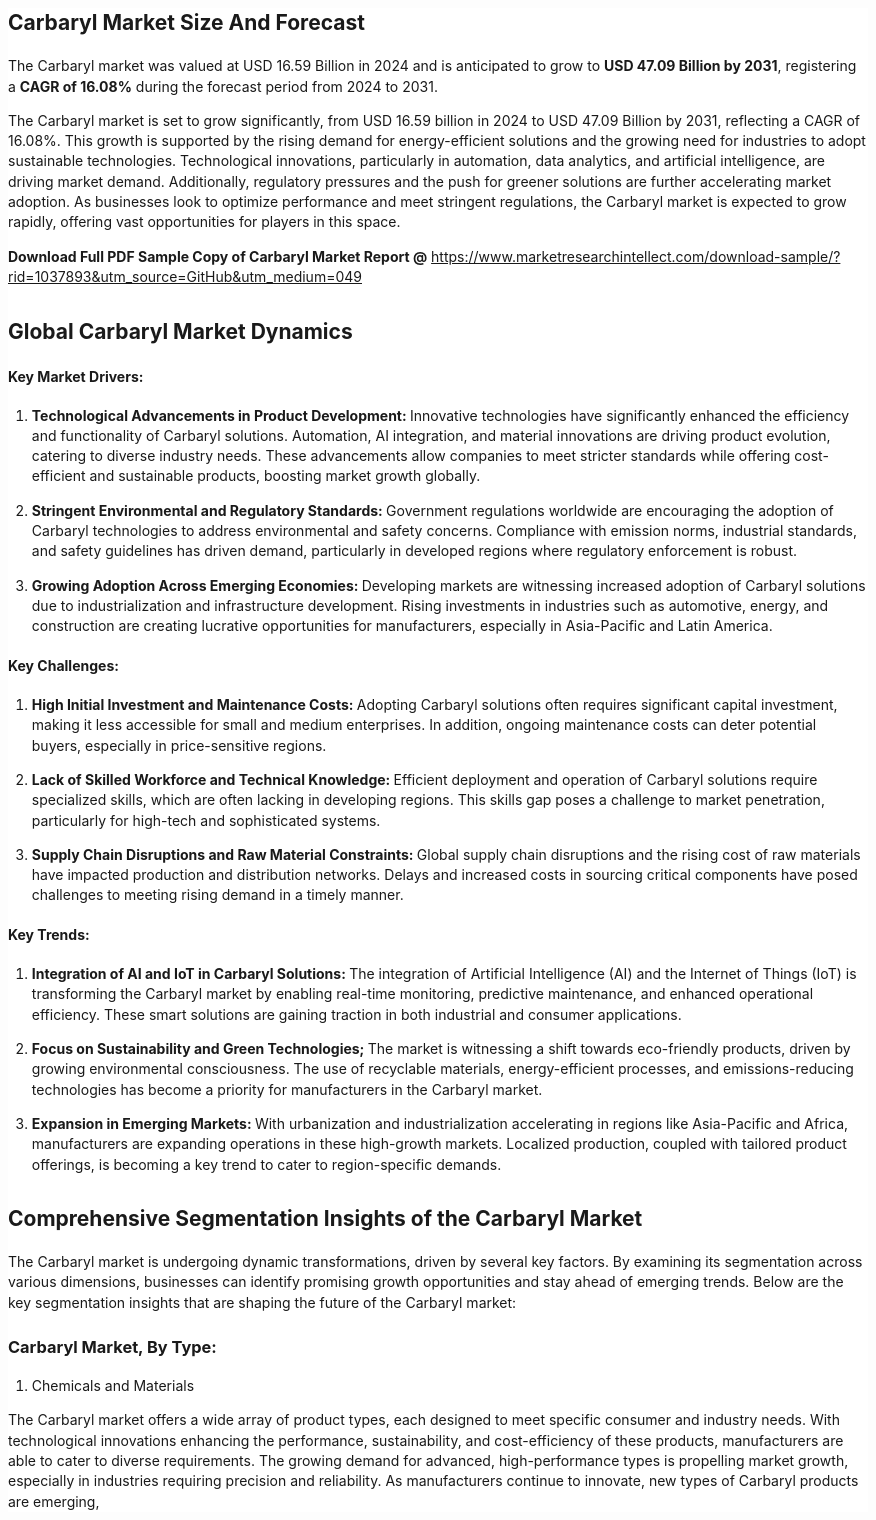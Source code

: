 <h2>Carbaryl Market Size And Forecast</h2><p>The Carbaryl market was valued at USD 16.59 Billion in 2024 and is anticipated to grow to <strong>USD 47.09 Billion by 2031</strong>, registering a <strong>CAGR of 16.08%</strong> during the forecast period from 2024 to 2031.</p><p>The Carbaryl market is set to grow significantly, from USD 16.59 billion in 2024 to USD 47.09 Billion by 2031, reflecting a CAGR of 16.08%. This growth is supported by the rising demand for energy-efficient solutions and the growing need for industries to adopt sustainable technologies. Technological innovations, particularly in automation, data analytics, and artificial intelligence, are driving market demand. Additionally, regulatory pressures and the push for greener solutions are further accelerating market adoption. As businesses look to optimize performance and meet stringent regulations, the Carbaryl market is expected to grow rapidly, offering vast opportunities for players in this space.</p><p><strong>Download Full PDF Sample Copy of Carbaryl Market Report @</strong>&nbsp;<a href="https://www.marketresearchintellect.com/download-sample/?rid=1037893&amp;utm_source=GitHub&amp;utm_medium=049">https://www.marketresearchintellect.com/download-sample/?rid=1037893&amp;utm_source=GitHub&amp;utm_medium=049</a></p><h2>Global Carbaryl Market Dynamics</h2><h4><strong>Key Market Drivers:</strong></h4><ol><li><p><strong>Technological Advancements in Product Development:&nbsp;</strong>Innovative technologies have significantly enhanced the efficiency and functionality of Carbaryl solutions. Automation, AI integration, and material innovations are driving product evolution, catering to diverse industry needs. These advancements allow companies to meet stricter standards while offering cost-efficient and sustainable products, boosting market growth globally.</p></li><li><p><strong>Stringent Environmental and Regulatory Standards:&nbsp;</strong>Government regulations worldwide are encouraging the adoption of Carbaryl technologies to address environmental and safety concerns. Compliance with emission norms, industrial standards, and safety guidelines has driven demand, particularly in developed regions where regulatory enforcement is robust.</p></li><li><p><strong>Growing Adoption Across Emerging Economies:&nbsp;</strong>Developing markets are witnessing increased adoption of Carbaryl solutions due to industrialization and infrastructure development. Rising investments in industries such as automotive, energy, and construction are creating lucrative opportunities for manufacturers, especially in Asia-Pacific and Latin America.</p></li></ol><h4><strong>Key Challenges:</strong></h4><ol><li><p><strong>High Initial Investment and Maintenance Costs:&nbsp;</strong>Adopting Carbaryl solutions often requires significant capital investment, making it less accessible for small and medium enterprises. In addition, ongoing maintenance costs can deter potential buyers, especially in price-sensitive regions.</p></li><li><p><strong>Lack of Skilled Workforce and Technical Knowledge:&nbsp;</strong>Efficient deployment and operation of Carbaryl solutions require specialized skills, which are often lacking in developing regions. This skills gap poses a challenge to market penetration, particularly for high-tech and sophisticated systems.</p></li><li><p><strong>Supply Chain Disruptions and Raw Material Constraints:&nbsp;</strong>Global supply chain disruptions and the rising cost of raw materials have impacted production and distribution networks. Delays and increased costs in sourcing critical components have posed challenges to meeting rising demand in a timely manner.</p></li></ol><h4><strong>Key Trends:</strong></h4><ol><li><p><strong>Integration of AI and IoT in Carbaryl Solutions:&nbsp;</strong>The integration of Artificial Intelligence (AI) and the Internet of Things (IoT) is transforming the Carbaryl market by enabling real-time monitoring, predictive maintenance, and enhanced operational efficiency. These smart solutions are gaining traction in both industrial and consumer applications.</p></li><li><p><strong>Focus on Sustainability and Green Technologies;&nbsp;</strong>The market is witnessing a shift towards eco-friendly products, driven by growing environmental consciousness. The use of recyclable materials, energy-efficient processes, and emissions-reducing technologies has become a priority for manufacturers in the Carbaryl market.</p></li><li><p><strong>Expansion in Emerging Markets:&nbsp;</strong>With urbanization and industrialization accelerating in regions like Asia-Pacific and Africa, manufacturers are expanding operations in these high-growth markets. Localized production, coupled with tailored product offerings, is becoming a key trend to cater to region-specific demands.</p></li></ol><div class="article-main__content" data-test-id="publishing-text-block"><h2>Comprehensive Segmentation Insights of the Carbaryl Market</h2><p>The Carbaryl market is undergoing dynamic transformations, driven by several key factors. By examining its segmentation across various dimensions, businesses can identify promising growth opportunities and stay ahead of emerging trends. Below are the key segmentation insights that are shaping the future of the Carbaryl market:</p><h3><strong>Carbaryl Market, By Type:<br /></strong></h3><ol><li>Chemicals and Materials</li></ol><p>The Carbaryl market offers a wide array of product types, each designed to meet specific consumer and industry needs. With technological innovations enhancing the performance, sustainability, and cost-efficiency of these products, manufacturers are able to cater to diverse requirements. The growing demand for advanced, high-performance types is propelling market growth, especially in industries requiring precision and reliability. As manufacturers continue to innovate, new types of Carbaryl products are emerging,